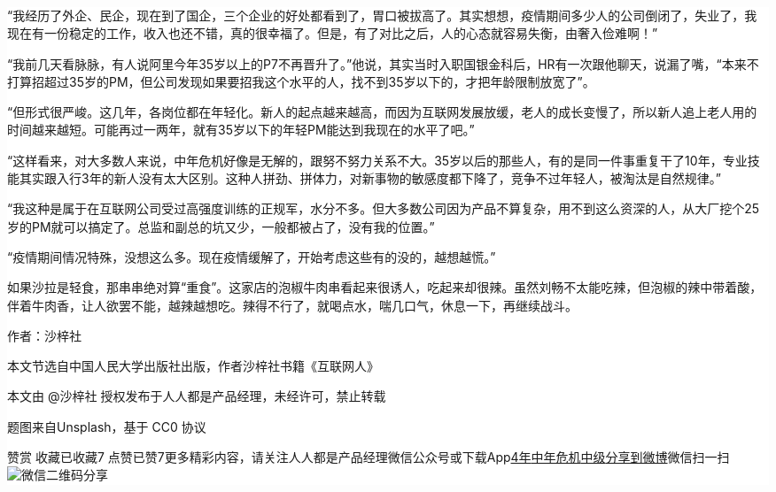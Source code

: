 “我经历了外企、民企，现在到了国企，三个企业的好处都看到了，胃口被拔高了。其实想想，疫情期间多少人的公司倒闭了，失业了，我现在有一份稳定的工作，收入也还不错，真的很幸福了。但是，有了对比之后，人的心态就容易失衡，由奢入俭难啊！”

“我前几天看脉脉，有人说阿里今年35岁以上的P7不再晋升了。”他说，其实当时入职国银金科后，HR有一次跟他聊天，说漏了嘴，“本来不打算招超过35岁的PM，但公司发现如果要招我这个水平的人，找不到35岁以下的，才把年龄限制放宽了”。

“但形式很严峻。这几年，各岗位都在年轻化。新人的起点越来越高，而因为互联网发展放缓，老人的成长变慢了，所以新人追上老人用的时间越来越短。可能再过一两年，就有35岁以下的年轻PM能达到我现在的水平了吧。”

“这样看来，对大多数人来说，中年危机好像是无解的，跟努不努力关系不大。35岁以后的那些人，有的是同一件事重复干了10年，专业技能其实跟入行3年的新人没有太大区别。这种人拼劲、拼体力，对新事物的敏感度都下降了，竞争不过年轻人，被淘汰是自然规律。”

“我这种是属于在互联网公司受过高强度训练的正规军，水分不多。但大多数公司因为产品不算复杂，用不到这么资深的人，从大厂挖个25岁的PM就可以搞定了。总监和副总的坑又少，一般都被占了，没有我的位置。”

“疫情期间情况特殊，没想这么多。现在疫情缓解了，开始考虑这些有的没的，越想越慌。”

如果沙拉是轻食，那串串绝对算“重食”。这家店的泡椒牛肉串看起来很诱人，吃起来却很辣。虽然刘畅不太能吃辣，但泡椒的辣中带着酸，伴着牛肉香，让人欲罢不能，越辣越想吃。辣得不行了，就喝点水，喘几口气，休息一下，再继续战斗。

作者：沙梓社

本文节选自中国人民大学出版社出版，作者沙梓社书籍《互联网人》

本文由 @沙梓社 授权发布于人人都是产品经理，未经许可，禁止转载

题图来自Unsplash，基于 CC0 协议

赞赏 收藏已收藏7 点赞已赞7更多精彩内容，请关注人人都是产品经理微信公众号或下载App[4年](https://www.woshipm.com/tag/4%e5%b9%b4)[中年危机](https://www.woshipm.com/tag/%e4%b8%ad%e5%b9%b4%e5%8d%b1%e6%9c%ba)[中级](https://www.woshipm.com/tag/%e4%b8%ad%e7%ba%a7)[分享到微博](https://service.weibo.com/share/share.php?appkey=2775287854&title=互联网人故事：当过海归，干过外企，呆过大厂，我却选择了回到成都做产品经理&url=https://www.woshipm.com/pmd/5394795.html&pic=https://image.woshipm.com/wp-files/2022/04/8Gqe0WIt7KxlgG7zDoDT.jpg)微信扫一扫![微信二维码](https://api.pwmqr.com/qrcode/create/?url=https://www.woshipm.com/pmd/5394795.html)分享
